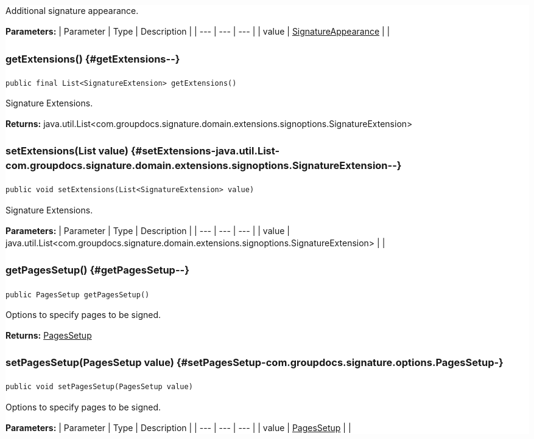 
Additional signature appearance.

**Parameters:**
| Parameter | Type | Description |
| --- | --- | --- |
| value | [SignatureAppearance](../../com.groupdocs.signature.options.appearances/signatureappearance) |  |

### getExtensions() {#getExtensions--}
```
public final List<SignatureExtension> getExtensions()
```


Signature Extensions.

**Returns:**
java.util.List<com.groupdocs.signature.domain.extensions.signoptions.SignatureExtension>
### setExtensions(List<SignatureExtension> value) {#setExtensions-java.util.List-com.groupdocs.signature.domain.extensions.signoptions.SignatureExtension--}
```
public void setExtensions(List<SignatureExtension> value)
```


Signature Extensions.

**Parameters:**
| Parameter | Type | Description |
| --- | --- | --- |
| value | java.util.List<com.groupdocs.signature.domain.extensions.signoptions.SignatureExtension> |  |

### getPagesSetup() {#getPagesSetup--}
```
public PagesSetup getPagesSetup()
```


Options to specify pages to be signed.

**Returns:**
[PagesSetup](../../com.groupdocs.signature.options/pagessetup)
### setPagesSetup(PagesSetup value) {#setPagesSetup-com.groupdocs.signature.options.PagesSetup-}
```
public void setPagesSetup(PagesSetup value)
```


Options to specify pages to be signed.

**Parameters:**
| Parameter | Type | Description |
| --- | --- | --- |
| value | [PagesSetup](../../com.groupdocs.signature.options/pagessetup) |  |
